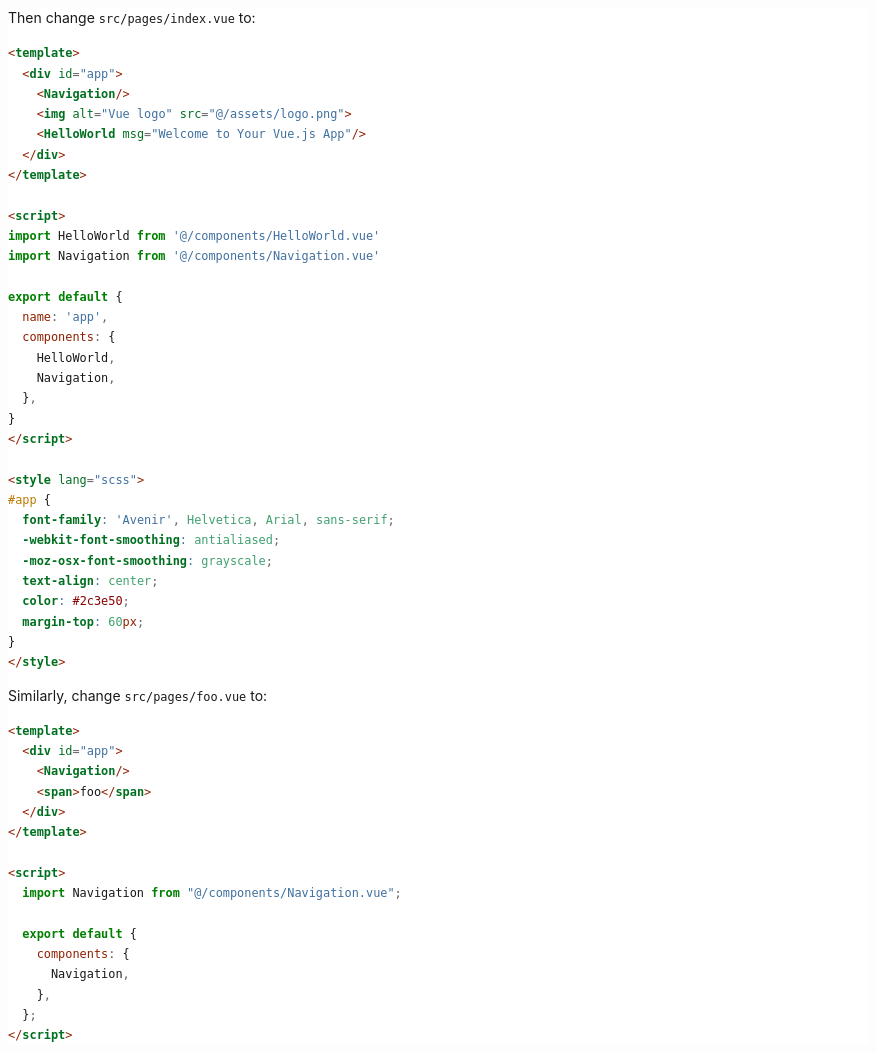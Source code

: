Then change `src/pages/index.vue` to:

``` html
<template>
  <div id="app">
    <Navigation/>
    <img alt="Vue logo" src="@/assets/logo.png">
    <HelloWorld msg="Welcome to Your Vue.js App"/>
  </div>
</template>

<script>
import HelloWorld from '@/components/HelloWorld.vue'
import Navigation from '@/components/Navigation.vue'

export default {
  name: 'app',
  components: {
    HelloWorld,
    Navigation,
  },
}
</script>

<style lang="scss">
#app {
  font-family: 'Avenir', Helvetica, Arial, sans-serif;
  -webkit-font-smoothing: antialiased;
  -moz-osx-font-smoothing: grayscale;
  text-align: center;
  color: #2c3e50;
  margin-top: 60px;
}
</style>
```

Similarly, change `src/pages/foo.vue` to:

``` html
<template>
  <div id="app">
    <Navigation/>
    <span>foo</span>
  </div>
</template>

<script>
  import Navigation from "@/components/Navigation.vue";
  
  export default {
    components: {
      Navigation,
    },
  };
</script>
```
